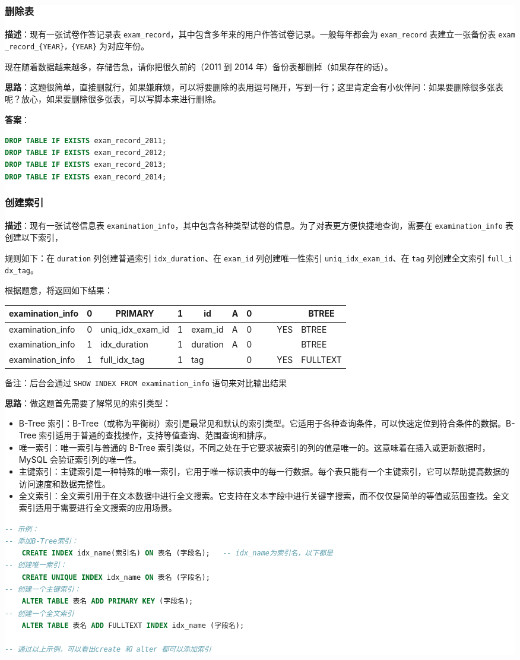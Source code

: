 ### 删除表

**描述**：现有一张试卷作答记录表 `exam_record`，其中包含多年来的用户作答试卷记录。一般每年都会为 `exam_record` 表建立一张备份表 `exam_record_{YEAR}，{YEAR}` 为对应年份。

现在随着数据越来越多，存储告急，请你把很久前的（2011 到 2014 年）备份表都删掉（如果存在的话）。

**思路**：这题很简单，直接删就行，如果嫌麻烦，可以将要删除的表用逗号隔开，写到一行；这里肯定会有小伙伴问：如果要删除很多张表呢？放心，如果要删除很多张表，可以写脚本来进行删除。

**答案**：

```sql
DROP TABLE IF EXISTS exam_record_2011;
DROP TABLE IF EXISTS exam_record_2012;
DROP TABLE IF EXISTS exam_record_2013;
DROP TABLE IF EXISTS exam_record_2014;
```

### 创建索引

**描述**：现有一张试卷信息表 `examination_info`，其中包含各种类型试卷的信息。为了对表更方便快捷地查询，需要在 `examination_info` 表创建以下索引，

规则如下：在 `duration` 列创建普通索引 `idx_duration`、在 `exam_id` 列创建唯一性索引 `uniq_idx_exam_id`、在 `tag` 列创建全文索引 `full_idx_tag`。

根据题意，将返回如下结果：

| examination_info | 0    | PRIMARY          | 1    | id       | A    | 0    |      |      |      | BTREE    |
| ---------------- | ---- | ---------------- | ---- | -------- | ---- | ---- | ---- | ---- | ---- | -------- |
| examination_info | 0    | uniq_idx_exam_id | 1    | exam_id  | A    | 0    |      |      | YES  | BTREE    |
| examination_info | 1    | idx_duration     | 1    | duration | A    | 0    |      |      |      | BTREE    |
| examination_info | 1    | full_idx_tag     | 1    | tag      |      | 0    |      |      | YES  | FULLTEXT |

备注：后台会通过 `SHOW INDEX FROM examination_info` 语句来对比输出结果

**思路**：做这题首先需要了解常见的索引类型：

- B-Tree 索引：B-Tree（或称为平衡树）索引是最常见和默认的索引类型。它适用于各种查询条件，可以快速定位到符合条件的数据。B-Tree 索引适用于普通的查找操作，支持等值查询、范围查询和排序。
- 唯一索引：唯一索引与普通的 B-Tree 索引类似，不同之处在于它要求被索引的列的值是唯一的。这意味着在插入或更新数据时，MySQL 会验证索引列的唯一性。
- 主键索引：主键索引是一种特殊的唯一索引，它用于唯一标识表中的每一行数据。每个表只能有一个主键索引，它可以帮助提高数据的访问速度和数据完整性。
- 全文索引：全文索引用于在文本数据中进行全文搜索。它支持在文本字段中进行关键字搜索，而不仅仅是简单的等值或范围查找。全文索引适用于需要进行全文搜索的应用场景。

```sql
-- 示例：
-- 添加B-Tree索引：
	CREATE INDEX idx_name(索引名) ON 表名 (字段名);   -- idx_name为索引名，以下都是
-- 创建唯一索引：
	CREATE UNIQUE INDEX idx_name ON 表名 (字段名);
-- 创建一个主键索引：
	ALTER TABLE 表名 ADD PRIMARY KEY (字段名);
-- 创建一个全文索引
	ALTER TABLE 表名 ADD FULLTEXT INDEX idx_name (字段名);

-- 通过以上示例，可以看出create 和 alter 都可以添加索引
```
